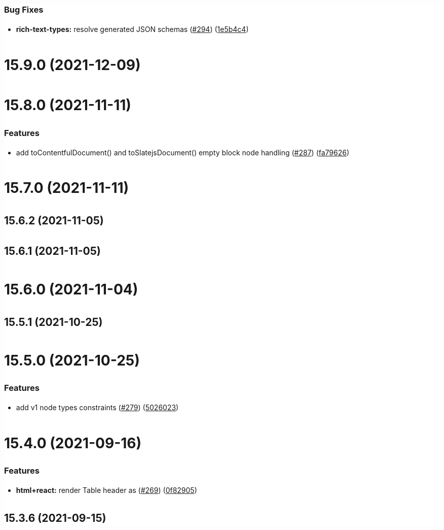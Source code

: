 ### Bug Fixes

- **rich-text-types:** resolve generated JSON schemas ([#294](https://github.com/contentful/rich-text/issues/294)) ([1e5b4c4](https://github.com/contentful/rich-text/commit/1e5b4c474e1e27e97df177748c0c8df365a2ab71))

# 15.9.0 (2021-12-09)

# 15.8.0 (2021-11-11)

### Features

- add toContentfulDocument() and toSlatejsDocument() empty block node handling ([#287](https://github.com/contentful/rich-text/issues/287)) ([fa79626](https://github.com/contentful/rich-text/commit/fa79626e4020d9640a920ca5d0ccb654e89cfa90))

# 15.7.0 (2021-11-11)

## 15.6.2 (2021-11-05)

## 15.6.1 (2021-11-05)

# 15.6.0 (2021-11-04)

## 15.5.1 (2021-10-25)

# 15.5.0 (2021-10-25)

### Features

- add v1 node types constraints ([#279](https://github.com/contentful/rich-text/issues/279)) ([5026023](https://github.com/contentful/rich-text/commit/5026023610ec1439f24fd32df9977c2cd4c13e86))

# 15.4.0 (2021-09-16)

### Features

- **html+react:** render Table header as <th> ([#269](https://github.com/contentful/rich-text/issues/269)) ([0f82905](https://github.com/contentful/rich-text/commit/0f829059be6d91e042dfc71698009177ae4ab78d))

## 15.3.6 (2021-09-15)
